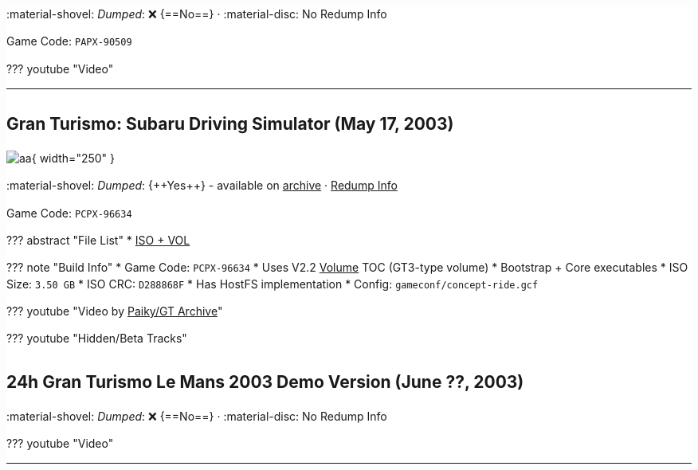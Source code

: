 :material-shovel: *Dumped*: :x: {==No==} · :material-disc: No Redump Info

Game Code: `PAPX-90509`

??? youtube "Video"
    <iframe width="1180" height="664" src="https://www.youtube.com/embed/WEsWukxZDQg" title="Gran Turismo Concept Lupo Cup Ver2 Play(Replay)" frameborder="0" allow="accelerometer; autoplay; clipboard-write; encrypted-media; gyroscope; picture-in-picture; web-share" allowfullscreen></iframe>

---

## Gran Turismo: Subaru Driving Simulator (May 17, 2003)

![aa](../images/covers/gtc_subaru.png){ width="250" }

:material-shovel: *Dumped*: {++Yes++} - available on [archive](https://archive.org/details/gran-turismo-subaru-driving-simulator) · [Redump Info](http://redump.org/disc/98890/)

Game Code: `PCPX-96634`

??? abstract "File List"
    * [ISO + VOL](file_lists/PCPX-96634.txt)

??? note "Build Info"
    * Game Code: `PCPX-96634`
    * Uses V2.2 [Volume](../concepts/volume.md) TOC (GT3-type volume)
    * Bootstrap + Core executables
    * ISO Size: `3.50 GB`
    * ISO CRC: `D288868F`
    * Has HostFS implementation
    * Config: `gameconf/concept-ride.gcf`


??? youtube "Video by [Paiky/GT Archive](https://www.youtube.com/@GTArchivePaiky)"
    <iframe width="1280" height="720" src="https://www.youtube.com/embed/zfwJnpMgy7U?si" title="Gran Turismo: Subaru Driving Simulator | PCPX-96634 | May 17, 2003" frameborder="0" allow="accelerometer; autoplay; clipboard-write; encrypted-media; gyroscope; picture-in-picture; web-share" allowfullscreen></iframe>

??? youtube "Hidden/Beta Tracks"
    <iframe width="1280" height="720" src="https://www.youtube.com/embed/oYzIUE9z1I4?si" title="Hidden/Beta Tracks | Gran Turismo: Subaru Driving Simulator | PCPX-96634" frameborder="0" allow="accelerometer; autoplay; clipboard-write; encrypted-media; gyroscope; picture-in-picture; web-share" allowfullscreen></iframe>

## 24h Gran Turismo Le Mans 2003 Demo Version (June ??, 2003)

:material-shovel: *Dumped*: :x: {==No==} · :material-disc: No Redump Info

??? youtube "Video"
    <iframe width="1280" height="720" src="https://www.youtube.com/watch?v=3yMBG7tSUmg&t=4979s" title="Playstation 2 News Promotional DVD 2003" frameborder="0" allow="accelerometer; autoplay; clipboard-write; encrypted-media; gyroscope; picture-in-picture; web-share" allowfullscreen></iframe>

---
